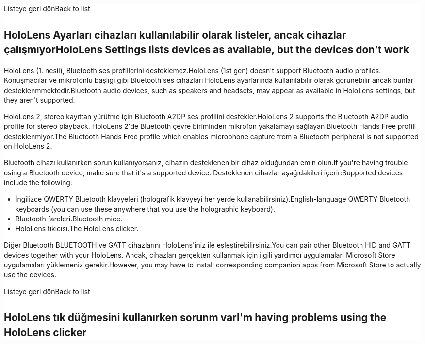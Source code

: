 [<span data-ttu-id="d2e5f-247">Listeye geri dön</span><span class="sxs-lookup"><span data-stu-id="d2e5f-247">Back to list</span></span>](#list)

## <a name="hololens-settings-lists-devices-as-available-but-the-devices-dont-work"></a><span data-ttu-id="d2e5f-248">HoloLens Ayarları cihazları kullanılabilir olarak listeler, ancak cihazlar çalışmıyor</span><span class="sxs-lookup"><span data-stu-id="d2e5f-248">HoloLens Settings lists devices as available, but the devices don't work</span></span>

<span data-ttu-id="d2e5f-249">HoloLens (1. nesil), Bluetooth ses profillerini desteklemez.</span><span class="sxs-lookup"><span data-stu-id="d2e5f-249">HoloLens (1st gen) doesn't support Bluetooth audio profiles.</span></span> <span data-ttu-id="d2e5f-250">Konuşmacılar ve mikrofonlu başlığı gibi Bluetooth ses cihazları HoloLens ayarlarında kullanılabilir olarak görünebilir ancak bunlar desteklenmmektedir.</span><span class="sxs-lookup"><span data-stu-id="d2e5f-250">Bluetooth audio devices, such as speakers and headsets, may appear as available in HoloLens settings, but they aren't supported.</span></span>

<span data-ttu-id="d2e5f-251">HoloLens 2, stereo kayıttan yürütme için Bluetooth A2DP ses profilini destekler.</span><span class="sxs-lookup"><span data-stu-id="d2e5f-251">HoloLens 2 supports the Bluetooth A2DP audio profile for stereo playback.</span></span> <span data-ttu-id="d2e5f-252">HoloLens 2'de Bluetooth çevre biriminden mikrofon yakalamayı sağlayan Bluetooth Hands Free profili desteklenmiyor.</span><span class="sxs-lookup"><span data-stu-id="d2e5f-252">The Bluetooth Hands Free profile which enables microphone capture from a Bluetooth peripheral is not supported on HoloLens 2.</span></span>

<span data-ttu-id="d2e5f-253">Bluetooth cihazı kullanırken sorun kullanıyorsanız, cihazın desteklenen bir cihaz olduğundan emin olun.</span><span class="sxs-lookup"><span data-stu-id="d2e5f-253">If you're having trouble using a Bluetooth device, make sure that it's a supported device.</span></span> <span data-ttu-id="d2e5f-254">Desteklenen cihazlar aşağıdakileri içerir:</span><span class="sxs-lookup"><span data-stu-id="d2e5f-254">Supported devices include the following:</span></span>

- <span data-ttu-id="d2e5f-255">İngilizce QWERTY Bluetooth klavyeleri (holografik klavyeyi her yerde kullanabilirsiniz).</span><span class="sxs-lookup"><span data-stu-id="d2e5f-255">English-language QWERTY Bluetooth keyboards (you can use these anywhere that you use the holographic keyboard).</span></span>
- <span data-ttu-id="d2e5f-256">Bluetooth fareleri.</span><span class="sxs-lookup"><span data-stu-id="d2e5f-256">Bluetooth mice.</span></span>
- <span data-ttu-id="d2e5f-257">[HoloLens tıkıcısı.](hololens1-clicker.md)</span><span class="sxs-lookup"><span data-stu-id="d2e5f-257">The [HoloLens clicker](hololens1-clicker.md).</span></span>

<span data-ttu-id="d2e5f-258">Diğer Bluetooth BLUETOOTH ve GATT cihazlarını HoloLens'iniz ile eşleştirebilirsiniz.</span><span class="sxs-lookup"><span data-stu-id="d2e5f-258">You can pair other Bluetooth HID and GATT devices together with your HoloLens.</span></span> <span data-ttu-id="d2e5f-259">Ancak, cihazları gerçekten kullanmak için ilgili yardımcı uygulamaları Microsoft Store uygulamaları yüklemeniz gerekir.</span><span class="sxs-lookup"><span data-stu-id="d2e5f-259">However, you may have to install corresponding companion apps from Microsoft Store to actually use the devices.</span></span>

[<span data-ttu-id="d2e5f-260">Listeye geri dön</span><span class="sxs-lookup"><span data-stu-id="d2e5f-260">Back to list</span></span>](#list)

## <a name="im-having-problems-using-the-hololens-clicker"></a><span data-ttu-id="d2e5f-261">HoloLens tık düğmesini kullanırken sorunm var</span><span class="sxs-lookup"><span data-stu-id="d2e5f-261">I'm having problems using the HoloLens clicker</span></span>
